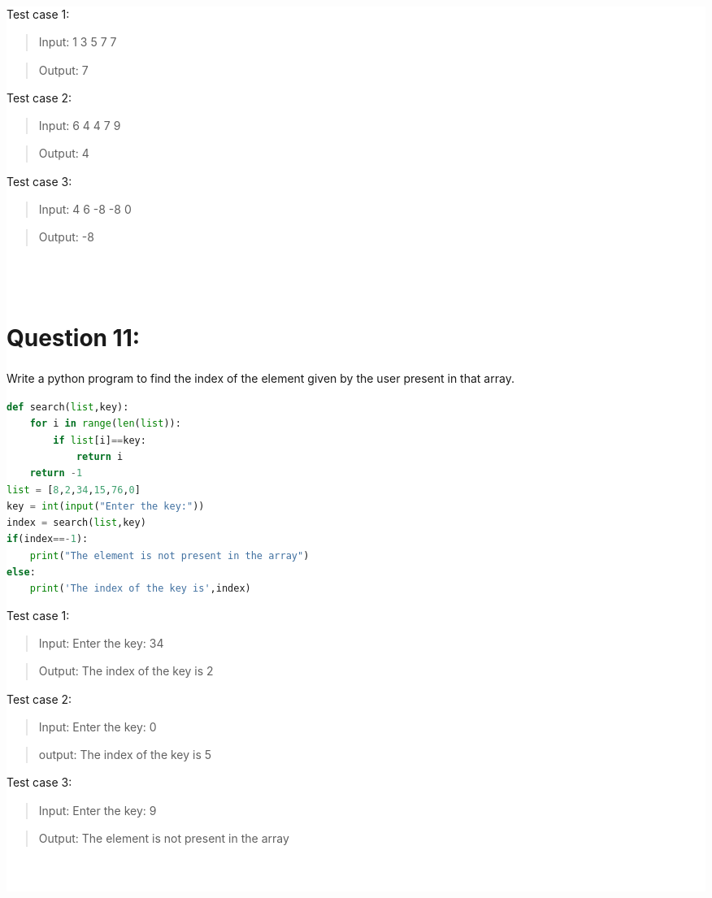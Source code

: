 Test case 1:

> Input: 1 3 5 7 7

> Output: 7

Test case 2:

> Input: 6 4 4 7 9

> Output: 4

Test case 3:

> Input: 4 6 -8 -8 0

> Output: -8

<br> <br>

# Question 11:

Write a python program to find the index of the element given by the user present in that array.

```python
def search(list,key):
    for i in range(len(list)):
        if list[i]==key:
            return i
    return -1
list = [8,2,34,15,76,0]
key = int(input("Enter the key:"))
index = search(list,key)
if(index==-1):
    print("The element is not present in the array")
else:
    print('The index of the key is',index)

```

Test case 1:

> Input: Enter the key: 34

> Output: The index of the key is 2

Test case 2:

> Input: Enter the key: 0

> output: The index of the key is 5

Test case 3:

> Input: Enter the key: 9

> Output: The element is not present in the array

<br><br>
